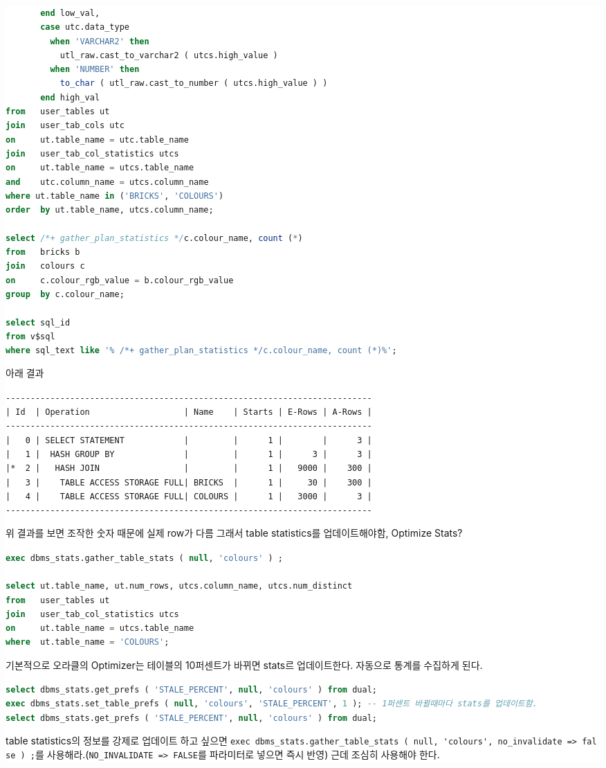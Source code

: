 ```sql
       end low_val, 
       case utc.data_type
         when 'VARCHAR2' then
           utl_raw.cast_to_varchar2 ( utcs.high_value ) 
         when 'NUMBER' then
           to_char ( utl_raw.cast_to_number ( utcs.high_value ) )
       end high_val
from   user_tables ut
join   user_tab_cols utc
on     ut.table_name = utc.table_name
join   user_tab_col_statistics utcs
on     ut.table_name = utcs.table_name
and    utc.column_name = utcs.column_name
where ut.table_name in ('BRICKS', 'COLOURS')
order  by ut.table_name, utcs.column_name;

select /*+ gather_plan_statistics */c.colour_name, count (*)
from   bricks b
join   colours c
on     c.colour_rgb_value = b.colour_rgb_value
group  by c.colour_name;

select sql_id
from v$sql
where sql_text like '% /*+ gather_plan_statistics */c.colour_name, count (*)%';
```
아래 결과
```text
--------------------------------------------------------------------------
| Id  | Operation                   | Name    | Starts | E-Rows | A-Rows |
--------------------------------------------------------------------------
|   0 | SELECT STATEMENT            |         |      1 |        |      3 |
|   1 |  HASH GROUP BY              |         |      1 |      3 |      3 |
|*  2 |   HASH JOIN                 |         |      1 |   9000 |    300 |
|   3 |    TABLE ACCESS STORAGE FULL| BRICKS  |      1 |     30 |    300 |
|   4 |    TABLE ACCESS STORAGE FULL| COLOURS |      1 |   3000 |      3 |
--------------------------------------------------------------------------
```
위 결과를 보면 조작한 숫자 때문에 실제 row가 다름 그래서 table statistics를 업데이트해야함, Optimize Stats?
```sql
exec dbms_stats.gather_table_stats ( null, 'colours' ) ;

select ut.table_name, ut.num_rows, utcs.column_name, utcs.num_distinct
from   user_tables ut
join   user_tab_col_statistics utcs
on     ut.table_name = utcs.table_name
where  ut.table_name = 'COLOURS';
```
기본적으로 오라클의 Optimizer는 테이블의 10퍼센트가 바뀌면 stats르 업데이트한다. 자동으로 통계를 수집하게 된다.
```sql
select dbms_stats.get_prefs ( 'STALE_PERCENT', null, 'colours' ) from dual;
exec dbms_stats.set_table_prefs ( null, 'colours', 'STALE_PERCENT', 1 ); -- 1퍼센트 바뀔때마다 stats를 업데이트함.
select dbms_stats.get_prefs ( 'STALE_PERCENT', null, 'colours' ) from dual;
```
table statistics의 정보를 강제로 업데이트 하고 싶으면 `exec dbms_stats.gather_table_stats ( null, 'colours', no_invalidate => false ) ;`를 사용해라.(`NO_INVALIDATE => FALSE`를 파라미터로 넣으면 즉시 반영) 근데 조심히 사용해야 한다.
